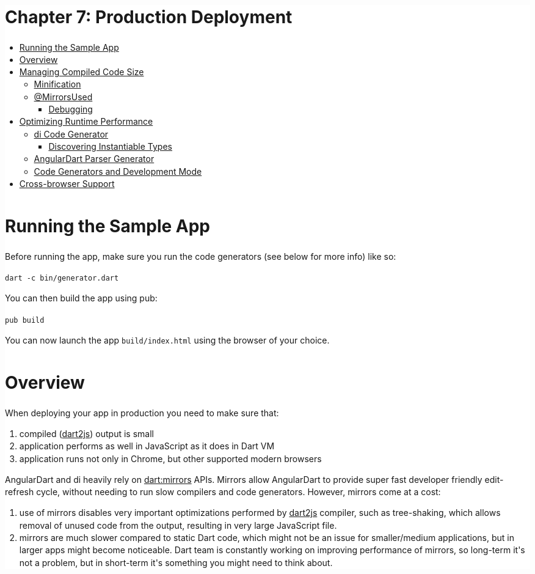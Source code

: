 Chapter 7: Production Deployment
==========================

- [Running the Sample App](#running-the-sample-app)
- [Overview](#overview)
- [Managing Compiled Code Size](#managing-compiled-code-size)
	- [Minification](#minification)
	- [@MirrorsUsed](#mirrorsused)
		- [Debugging](#debugging)
- [Optimizing Runtime Performance](#optimizing-runtime-performance)
	- [di Code Generator](#di-code-generator)
		- [Discovering Instantiable Types](#discovering-instantiable-types)
	- [AngularDart Parser Generator](#angulardart-parser-generator)
	- [Code Generators and Development Mode](#code-generators-and-development-mode)
- [Cross-browser Support](#cross-browser-support)


# Running the Sample App

Before running the app, make sure you run the code generators (see below for
more info) like so:

```
dart -c bin/generator.dart
```

You can then build the app using pub:

```
pub build
```

You can now launch the app `build/index.html` using the browser of your choice.


# Overview

When deploying your app in production you need to make sure that:

1. compiled ([dart2js][dart2js]) output is small
1. application performs as well in JavaScript as it does in Dart VM
1. application runs not only in Chrome, but other supported modern browsers

AngularDart and di heavily rely on [dart:mirrors][dart-mirrors-api] APIs.
Mirrors allow AngularDart to provide super fast developer friendly edit-refresh
cycle, without needing to run slow compilers and code generators.
However, mirrors come at a cost:

1. use of mirrors disables very important optimizations performed by
   [dart2js][dart2js] compiler, such as tree-shaking, which allows removal
   of unused code from the output, resulting in very large JavaScript file.
1. mirrors are much slower compared to static Dart code, which might not be
   an issue for smaller/medium applications, but in larger apps might become
   noticeable. Dart team is constantly working on improving performance of
   mirrors, so long-term it's not a problem, but in short-term it's something
   you might need to think about.


[dart-mirrors-api]: https://api.dartlang.org/docs/channels/stable/latest/dart_mirrors.html
[shadowdom101]: http://www.html5rocks.com/en/tutorials/webcomponents/shadowdom/
[shadowdom-limitations]: https://github.com/polymer/ShadowDOM#known-limitations
[shadow-dom-polyfill]: http://pub.dartlang.org/packages/shadow_dom
[dart2js]: https://www.dartlang.org/docs/dart-up-and-running/contents/ch04-tools-dart2js.html
[mirrors-used]: https://api.dartlang.org/docs/channels/stable/latest/dart_mirrors/MirrorsUsed.html